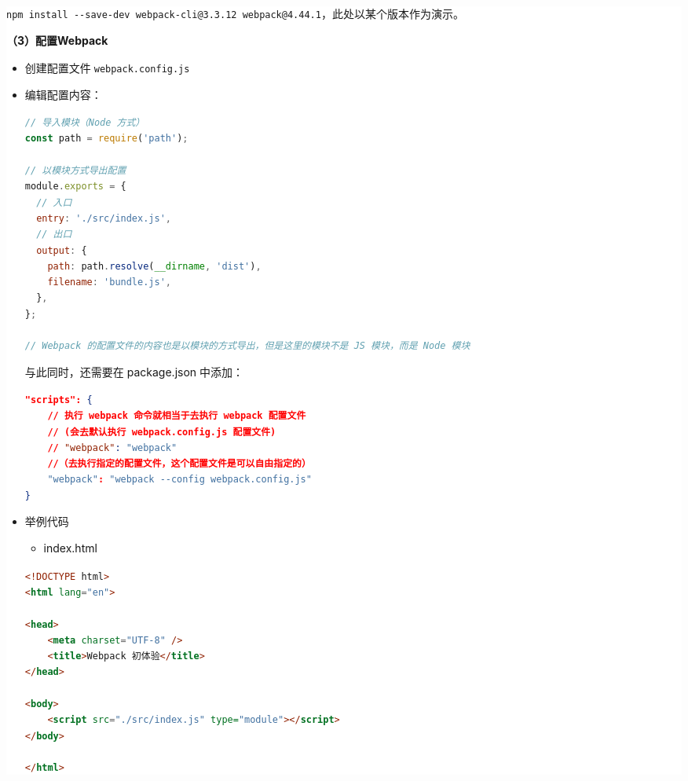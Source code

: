 `npm install --save-dev webpack-cli@3.3.12 webpack@4.44.1`，此处以某个版本作为演示。

**（3）配置Webpack**

- 创建配置文件 `webpack.config.js`

- 编辑配置内容：

  ```js
  // 导入模块（Node 方式）
  const path = require('path');
  
  // 以模块方式导出配置
  module.exports = {
    // 入口
    entry: './src/index.js',
    // 出口
    output: {
      path: path.resolve(__dirname, 'dist'),
      filename: 'bundle.js',
    },
  };
  
  // Webpack 的配置文件的内容也是以模块的方式导出，但是这里的模块不是 JS 模块，而是 Node 模块
  ```
  
  与此同时，还需要在 package.json 中添加：
  
  ```json
  "scripts": {
      // 执行 webpack 命令就相当于去执行 webpack 配置文件
      // (会去默认执行 webpack.config.js 配置文件)
      // "webpack": "webpack"
      //（去执行指定的配置文件，这个配置文件是可以自由指定的）
      "webpack": "webpack --config webpack.config.js"
  }
  ```

- 举例代码

  - index.html

  ```html
  <!DOCTYPE html>
  <html lang="en">
  
  <head>
      <meta charset="UTF-8" />
      <title>Webpack 初体验</title>
  </head>
  
  <body>
      <script src="./src/index.js" type="module"></script>
  </body>
  
  </html>
  ```
